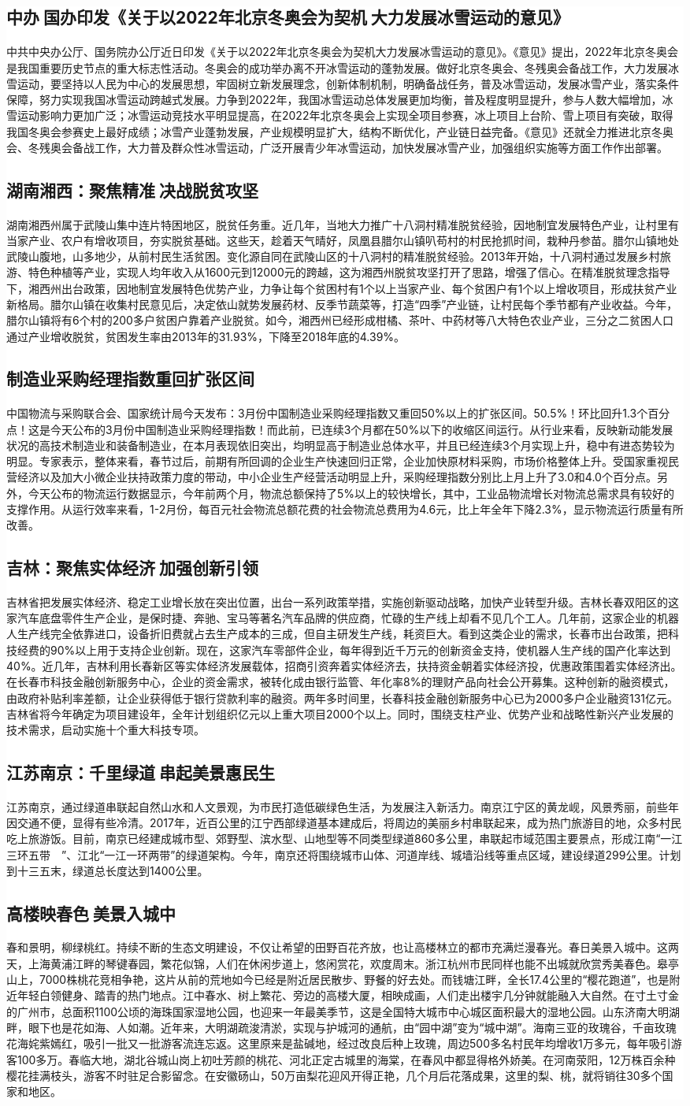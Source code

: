 
## 中办 国办印发《关于以2022年北京冬奥会为契机 大力发展冰雪运动的意见》


中共中央办公厅、国务院办公厅近日印发《关于以2022年北京冬奥会为契机大力发展冰雪运动的意见》。《意见》提出，2022年北京冬奥会是我国重要历史节点的重大标志性活动。冬奥会的成功举办离不开冰雪运动的蓬勃发展。做好北京冬奥会、冬残奥会备战工作，大力发展冰雪运动，要坚持以人民为中心的发展思想，牢固树立新发展理念，创新体制机制，明确备战任务，普及冰雪运动，发展冰雪产业，落实条件保障，努力实现我国冰雪运动跨越式发展。力争到2022年，我国冰雪运动总体发展更加均衡，普及程度明显提升，参与人数大幅增加，冰雪运动影响力更加广泛；冰雪运动竞技水平明显提高，在2022年北京冬奥会上实现全项目参赛，冰上项目上台阶、雪上项目有突破，取得我国冬奥会参赛史上最好成绩；冰雪产业蓬勃发展，产业规模明显扩大，结构不断优化，产业链日益完备。《意见》还就全力推进北京冬奥会、冬残奥会备战工作，大力普及群众性冰雪运动，广泛开展青少年冰雪运动，加快发展冰雪产业，加强组织实施等方面工作作出部署。


## 湖南湘西：聚焦精准 决战脱贫攻坚


湖南湘西州属于武陵山集中连片特困地区，脱贫任务重。近几年，当地大力推广十八洞村精准脱贫经验，因地制宜发展特色产业，让村里有当家产业、农户有增收项目，夯实脱贫基础。这些天，趁着天气晴好，凤凰县腊尔山镇叭苟村的村民抢抓时间，栽种丹参苗。腊尔山镇地处武陵山腹地，山多地少，从前村民生活贫困。变化源自同在武陵山区的十八洞村的精准脱贫经验。2013年开始，十八洞村通过发展乡村旅游、特色种植等产业，实现人均年收入从1600元到12000元的跨越，这为湘西州脱贫攻坚打开了思路，增强了信心。在精准脱贫理念指导下，湘西州出台政策，因地制宜发展特色优势产业，力争让每个贫困村有1个以上当家产业、每个贫困户有1个以上增收项目，形成扶贫产业新格局。腊尔山镇在收集村民意见后，决定依山就势发展药材、反季节蔬菜等，打造“四季”产业链，让村民每个季节都有产业收益。今年，腊尔山镇将有6个村的200多户贫困户靠着产业脱贫。如今，湘西州已经形成柑橘、茶叶、中药材等八大特色农业产业，三分之二贫困人口通过产业增收脱贫，贫困发生率由2013年的31.93%，下降至2018年底的4.39%。


## 制造业采购经理指数重回扩张区间


中国物流与采购联合会、国家统计局今天发布：3月份中国制造业采购经理指数又重回50%以上的扩张区间。50.5%！环比回升1.3个百分点！这是今天公布的3月份中国制造业采购经理指数！而此前，已连续3个月都在50%以下的收缩区间运行。从行业来看，反映新动能发展状况的高技术制造业和装备制造业，在本月表现依旧突出，均明显高于制造业总体水平，并且已经连续3个月实现上升，稳中有进态势较为明显。专家表示，整体来看，春节过后，前期有所回调的企业生产快速回归正常，企业加快原材料采购，市场价格整体上升。受国家重视民营经济以及加大小微企业扶持政策力度的带动，中小企业生产经营活动明显上升，采购经理指数分别比上月上升了3.0和4.0个百分点。另外，今天公布的物流运行数据显示，今年前两个月，物流总额保持了5%以上的较快增长，其中，工业品物流增长对物流总需求具有较好的支撑作用。从运行效率来看，1-2月份，每百元社会物流总额花费的社会物流总费用为4.6元，比上年全年下降2.3%，显示物流运行质量有所改善。


## 吉林：聚焦实体经济 加强创新引领


吉林省把发展实体经济、稳定工业增长放在突出位置，出台一系列政策举措，实施创新驱动战略，加快产业转型升级。吉林长春双阳区的这家汽车底盘零件生产企业，是保时捷、奔驰、宝马等著名汽车品牌的供应商，忙碌的生产线上却看不见几个工人。几年前，这家企业的机器人生产线完全依靠进口，设备折旧费就占去生产成本的三成，但自主研发生产线，耗资巨大。看到这类企业的需求，长春市出台政策，把科技经费的90%以上用于支持企业创新。现在，这家汽车零部件企业，每年得到近千万元的创新资金支持，使机器人生产线的国产化率达到40%。近几年，吉林利用长春新区等实体经济发展载体，招商引资奔着实体经济去，扶持资金朝着实体经济投，优惠政策围着实体经济出。在长春市科技金融创新服务中心，企业的资金需求，被转化成由银行监管、年化率8%的理财产品向社会公开募集。这种创新的融资模式，由政府补贴利率差额，让企业获得低于银行贷款利率的融资。两年多时间里，长春科技金融创新服务中心已为2000多户企业融资131亿元。吉林省将今年确定为项目建设年，全年计划组织亿元以上重大项目2000个以上。同时，围绕支柱产业、优势产业和战略性新兴产业发展的技术需求，启动实施十个重大科技专项。


## 江苏南京：千里绿道 串起美景惠民生


江苏南京，通过绿道串联起自然山水和人文景观，为市民打造低碳绿色生活，为发展注入新活力。南京江宁区的黄龙岘，风景秀丽，前些年因交通不便，显得有些冷清。2017年，近百公里的江宁西部绿道基本建成后，将周边的美丽乡村串联起来，成为热门旅游目的地，众多村民吃上旅游饭。目前，南京已经建成城市型、郊野型、滨水型、山地型等不同类型绿道860多公里，串联起市域范围主要景点，形成江南“一江三环五带　”、江北“一江一环两带”的绿道架构。今年，南京还将围绕城市山体、河道岸线、城墙沿线等重点区域，建设绿道299公里。计划到十三五末，绿道总长度达到1400公里。


## 高楼映春色 美景入城中


春和景明，柳绿桃红。持续不断的生态文明建设，不仅让希望的田野百花齐放，也让高楼林立的都市充满烂漫春光。春日美景入城中。这两天，上海黄浦江畔的琴键春园，繁花似锦，人们在休闲步道上，悠闲赏花，欢度周末。浙江杭州市民同样也能不出城就欣赏秀美春色。皋亭山上，7000株桃花竞相争艳，这片从前的荒地如今已经是附近居民散步、野餐的好去处。而钱塘江畔，全长17.4公里的“樱花跑道”，也是附近年轻白领健身、踏青的热门地点。江中春水、树上繁花、旁边的高楼大厦，相映成画，人们走出楼宇几分钟就能融入大自然。在寸土寸金的广州市，总面积1100公顷的海珠国家湿地公园，也迎来一年最美季节，这是全国特大城市中心城区面积最大的湿地公园。山东济南大明湖畔，眼下也是花如海、人如潮。近年来，大明湖疏浚清淤，实现与护城河的通航，由“园中湖”变为“城中湖”。海南三亚的玫瑰谷，千亩玫瑰花海姹紫嫣红，吸引一批又一批游客流连忘返。这里原来是盐碱地，经过改良后种上玫瑰，周边500多名村民年均增收1万多元，每年吸引游客100多万。春临大地，湖北谷城山岗上初吐芳颜的桃花、河北正定古城里的海棠，在春风中都显得格外娇美。在河南荥阳，12万株百余种樱花挂满枝头，游客不时驻足合影留念。在安徽砀山，50万亩梨花迎风开得正艳，几个月后花落成果，这里的梨、桃，就将销往30多个国家和地区。
